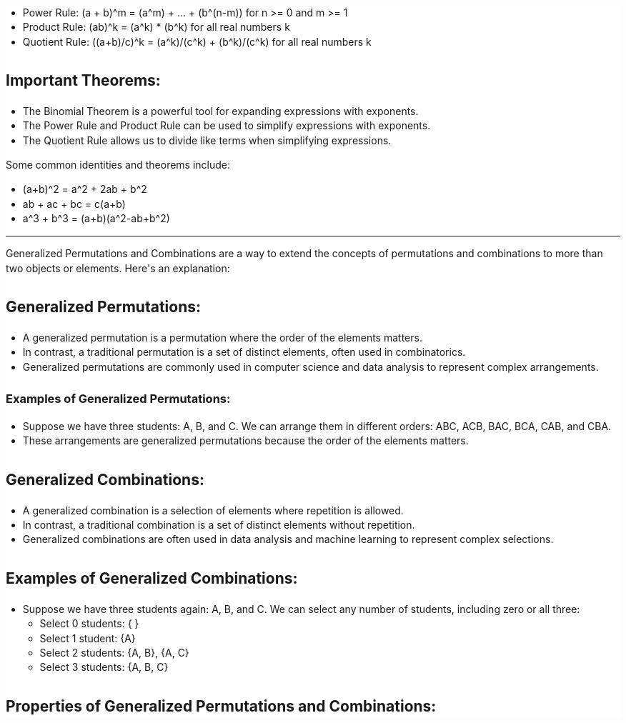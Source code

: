 - Power Rule: (a + b)^m = (a^m) + ... + (b^(n-m)) for n >= 0 and m >= 1
- Product Rule: (ab)^k = (a^k) * (b^k) for all real numbers k
- Quotient Rule: ((a+b)/c)^k = (a^k)/(c^k) + (b^k)/(c^k) for all real numbers k

## **Important Theorems:**

- The Binomial Theorem is a powerful tool for expanding expressions with exponents.
- The Power Rule and Product Rule can be used to simplify expressions with exponents.
- The Quotient Rule allows us to divide like terms when simplifying expressions.

Some common identities and theorems include:

- (a+b)^2 = a^2 + 2ab + b^2
- ab + ac + bc = c(a+b)
- a^3 + b^3 = (a+b)(a^2-ab+b^2)
---


Generalized Permutations and Combinations are a way to extend the concepts of permutations and combinations to more than two objects or elements. Here's an explanation:

## **Generalized Permutations:**

- A generalized permutation is a permutation where the order of the elements matters.
- In contrast, a traditional permutation is a set of distinct elements, often used in combinatorics.
- Generalized permutations are commonly used in computer science and data analysis to represent complex arrangements.

### **Examples of Generalized Permutations:**

- Suppose we have three students: A, B, and C. We can arrange them in different orders: ABC, ACB, BAC, BCA, CAB, and CBA.
- These arrangements  are generalized permutations because the order of the elements matters.

##  **Generalized Combinations:**

- A generalized combination is a selection of elements where repetition is allowed.
- In contrast, a traditional combination is a set of distinct elements without repetition.
- Generalized combinations are often used in data analysis and machine learning to represent complex selections.

## **Examples of Generalized Combinations:**

- Suppose we have three students again: A, B, and C. We can select any number of students, including zero or all three:
    - Select 0 students: { }
    - Select 1 student: {A}
    - Select 2 students: {A, B}, {A, C}
    - Select 3 students: {A, B, C}

## **Properties of Generalized Permutations and Combinations:**
